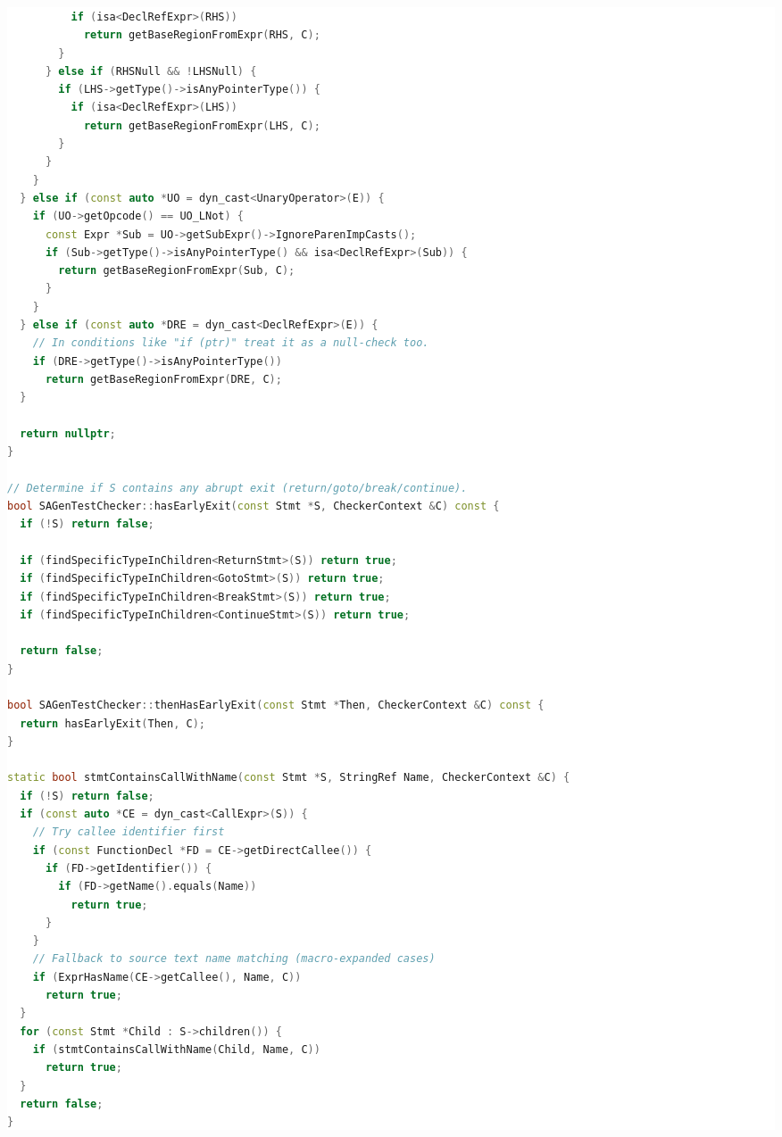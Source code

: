 ```cpp
          if (isa<DeclRefExpr>(RHS))
            return getBaseRegionFromExpr(RHS, C);
        }
      } else if (RHSNull && !LHSNull) {
        if (LHS->getType()->isAnyPointerType()) {
          if (isa<DeclRefExpr>(LHS))
            return getBaseRegionFromExpr(LHS, C);
        }
      }
    }
  } else if (const auto *UO = dyn_cast<UnaryOperator>(E)) {
    if (UO->getOpcode() == UO_LNot) {
      const Expr *Sub = UO->getSubExpr()->IgnoreParenImpCasts();
      if (Sub->getType()->isAnyPointerType() && isa<DeclRefExpr>(Sub)) {
        return getBaseRegionFromExpr(Sub, C);
      }
    }
  } else if (const auto *DRE = dyn_cast<DeclRefExpr>(E)) {
    // In conditions like "if (ptr)" treat it as a null-check too.
    if (DRE->getType()->isAnyPointerType())
      return getBaseRegionFromExpr(DRE, C);
  }

  return nullptr;
}

// Determine if S contains any abrupt exit (return/goto/break/continue).
bool SAGenTestChecker::hasEarlyExit(const Stmt *S, CheckerContext &C) const {
  if (!S) return false;

  if (findSpecificTypeInChildren<ReturnStmt>(S)) return true;
  if (findSpecificTypeInChildren<GotoStmt>(S)) return true;
  if (findSpecificTypeInChildren<BreakStmt>(S)) return true;
  if (findSpecificTypeInChildren<ContinueStmt>(S)) return true;

  return false;
}

bool SAGenTestChecker::thenHasEarlyExit(const Stmt *Then, CheckerContext &C) const {
  return hasEarlyExit(Then, C);
}

static bool stmtContainsCallWithName(const Stmt *S, StringRef Name, CheckerContext &C) {
  if (!S) return false;
  if (const auto *CE = dyn_cast<CallExpr>(S)) {
    // Try callee identifier first
    if (const FunctionDecl *FD = CE->getDirectCallee()) {
      if (FD->getIdentifier()) {
        if (FD->getName().equals(Name))
          return true;
      }
    }
    // Fallback to source text name matching (macro-expanded cases)
    if (ExprHasName(CE->getCallee(), Name, C))
      return true;
  }
  for (const Stmt *Child : S->children()) {
    if (stmtContainsCallWithName(Child, Name, C))
      return true;
  }
  return false;
}

```